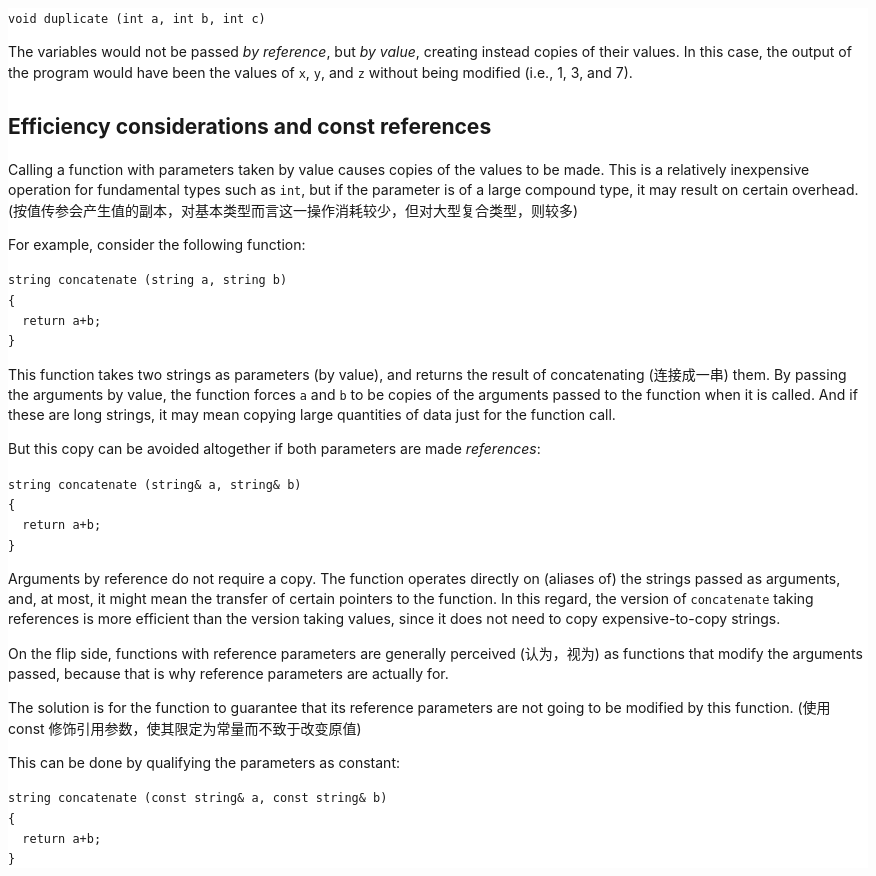 ```
void duplicate (int a, int b, int c)
```

The variables would not be passed _by reference_, but _by value_, creating instead copies of their values. In this case, the output of the program would have been the values of `x`, `y`, and `z` without being modified (i.e., 1, 3, and 7).  

  

## Efficiency considerations and const references

Calling a function with parameters taken by value causes copies of the values to be made. This is a relatively inexpensive operation for fundamental types such as `int`, but if the parameter is of a large compound type, it may result on certain overhead. (按值传参会产生值的副本，对基本类型而言这一操作消耗较少，但对大型复合类型，则较多)

For example, consider the following function:

```
string concatenate (string a, string b)
{
  return a+b;
}
```

This function takes two strings as parameters (by value), and returns the result of concatenating (连接成一串) them. By passing the arguments by value, the function forces `a` and `b` to be copies of the arguments passed to the function when it is called. And if these are long strings, it may mean copying large quantities of data just for the function call.

But this copy can be avoided altogether if both parameters are made _references_:

```
string concatenate (string& a, string& b)
{
  return a+b;
}
```

Arguments by reference do not require a copy. The function operates directly on (aliases of) the strings passed as arguments, and, at most, it might mean the transfer of certain pointers to the function. In this regard, the version of `concatenate` taking references is more efficient than the version taking values, since it does not need to copy expensive-to-copy strings.

On the flip side, functions with reference parameters are generally perceived (认为，视为) as functions that modify the arguments passed, because that is why reference parameters are actually for.

The solution is for the function to guarantee that its reference parameters are not going to be modified by this function. (使用 const 修饰引用参数，使其限定为常量而不致于改变原值) 

This can be done by qualifying the parameters as constant:

```
string concatenate (const string& a, const string& b)
{
  return a+b;
}
```
